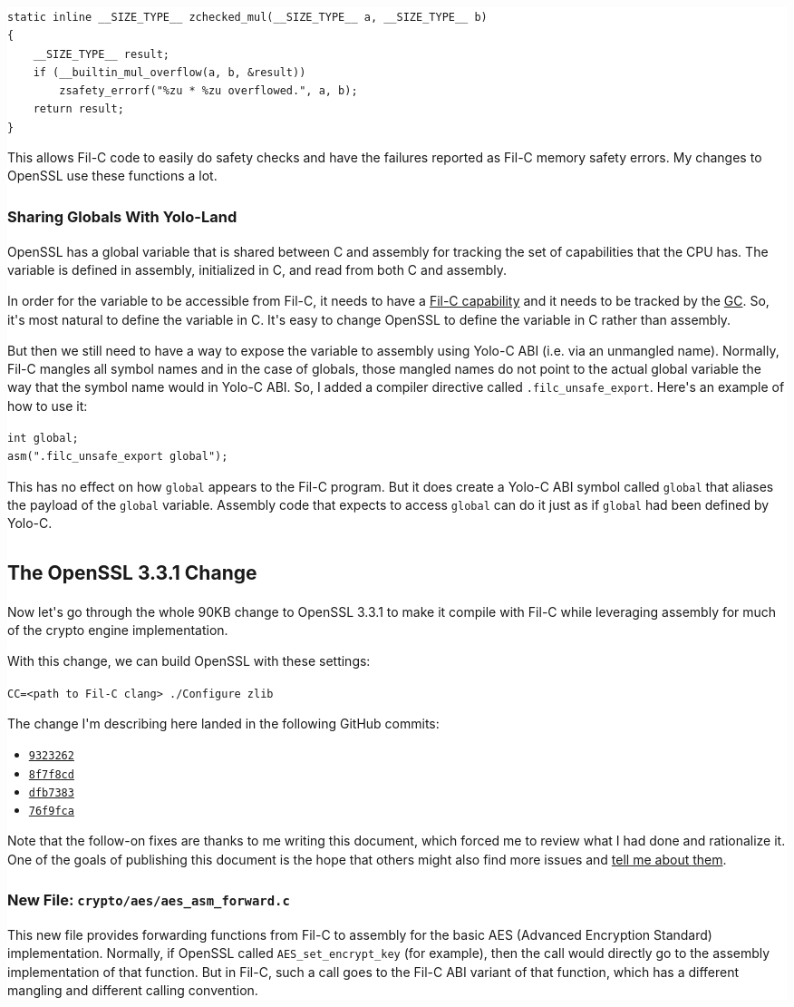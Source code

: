    static inline __SIZE_TYPE__ zchecked_mul(__SIZE_TYPE__ a, __SIZE_TYPE__ b)
    {
        __SIZE_TYPE__ result;
        if (__builtin_mul_overflow(a, b, &result))
            zsafety_errorf("%zu * %zu overflowed.", a, b);
        return result;
    }

This allows Fil-C code to easily do safety checks and have the failures reported as Fil-C memory safety errors. My changes to OpenSSL use these functions a lot.

### Sharing Globals With Yolo-Land

OpenSSL has a global variable that is shared between C and assembly for tracking the set of capabilities that the CPU has. The variable is defined in assembly, initialized in C, and read from both C and assembly.

In order for the variable to be accessible from Fil-C, it needs to have a [Fil-C capability](invisicaps.html) and it needs to be tracked by the [GC](fugc.html). So, it's most natural to define the variable in C. It's easy to change OpenSSL to define the variable in C rather than assembly.

But then we still need to have a way to expose the variable to assembly using Yolo-C ABI (i.e. via an unmangled name). Normally, Fil-C mangles all symbol names and in the case of globals, those mangled names do not point to the actual global variable the way that the symbol name would in Yolo-C ABI. So, I added a compiler directive called `.filc_unsafe_export`. Here's an example of how to use it:

    int global;
    asm(".filc_unsafe_export global");

This has no effect on how `global` appears to the Fil-C program. But it does create a Yolo-C ABI symbol called `global` that aliases the payload of the `global` variable. Assembly code that expects to access `global` can do it just as if `global` had been defined by Yolo-C.

## The OpenSSL 3.3.1 Change

Now let's go through the whole 90KB change to OpenSSL 3.3.1 to make it compile with Fil-C while leveraging assembly for much of the crypto engine implementation.

With this change, we can build OpenSSL with these settings:

    CC=<path to Fil-C clang> ./Configure zlib

The change I'm describing here landed in the following GitHub commits:

- [`9323262`](https://github.com/pizlonator/fil-c/commit/9323262508f5f03da40ca6122b1e6faa7c27e610)
- [`8f7f8cd`](https://github.com/pizlonator/fil-c/commit/8f7f8cd72fa77c33cdd803fa4b0f7210233dce9e)
- [`dfb7383`](https://github.com/pizlonator/fil-c/commit/dfb7383fe959451aa9c7a526b7ca08cb70a6e07a)
- [`76f9fca`](https://github.com/pizlonator/fil-c/commit/76f9fca0dbe3fc36eb2e24c84b0199a7d2c7ca33)

Note that the follow-on fixes are thanks to me writing this document, which forced me to review what I had done and rationalize it. One of the goals of publishing this document is the hope that others might also find more issues and [tell me about them](https://github.com/pizlonator/fil-c/issues).

### New File: `crypto/aes/aes_asm_forward.c`

This new file provides forwarding functions from Fil-C to assembly for the basic AES (Advanced Encryption Standard) implementation. Normally, if OpenSSL called `AES_set_encrypt_key` (for example), then the call would directly go to the assembly implementation of that function. But in Fil-C, such a call goes to the Fil-C ABI variant of that function, which has a different mangling and different calling convention.
